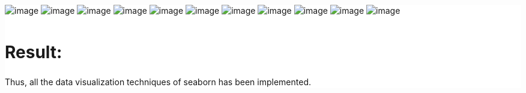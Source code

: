  <img width="951" alt="image" src="https://github.com/1808charitha/EXNO-6-DS/assets/132996838/d6389e90-1c03-4df5-93fc-df959f5a8a47">
 <img width="948" alt="image" src="https://github.com/1808charitha/EXNO-6-DS/assets/132996838/11f79888-a28d-43b4-901f-acf65630ea2d">
 <img width="953" alt="image" src="https://github.com/1808charitha/EXNO-6-DS/assets/132996838/bd9944ca-737a-4b3d-98e4-5b9f047a9363">
 <img width="956" alt="image" src="https://github.com/1808charitha/EXNO-6-DS/assets/132996838/d0f05eb2-80db-47dc-ab62-7a637f01889f">
 <img width="955" alt="image" src="https://github.com/1808charitha/EXNO-6-DS/assets/132996838/b46483ea-ef88-4bd1-97da-2287b46fc646">
 <img width="957" alt="image" src="https://github.com/1808charitha/EXNO-6-DS/assets/132996838/3efc5edd-c80d-48e9-85be-ade70e719365">
 <img width="957" alt="image" src="https://github.com/1808charitha/EXNO-6-DS/assets/132996838/72afb06f-a087-4728-bc88-f704a3692c0f">
 <img width="951" alt="image" src="https://github.com/1808charitha/EXNO-6-DS/assets/132996838/7a0c97d5-2803-451c-9804-ff7f393ddff4">
 <img width="959" alt="image" src="https://github.com/1808charitha/EXNO-6-DS/assets/132996838/6c45f5fe-6cdb-4d23-abe8-df623c9ce3ca">
 <img width="958" alt="image" src="https://github.com/1808charitha/EXNO-6-DS/assets/132996838/31fecfb5-dd5b-4cf5-b96c-533e07069c77">
 <img width="939" alt="image" src="https://github.com/1808charitha/EXNO-6-DS/assets/132996838/dff34943-b0ea-4c1f-bb97-aad2831fab2f">
 
# Result:
 Thus, all the data visualization techniques of seaborn has been implemented.
